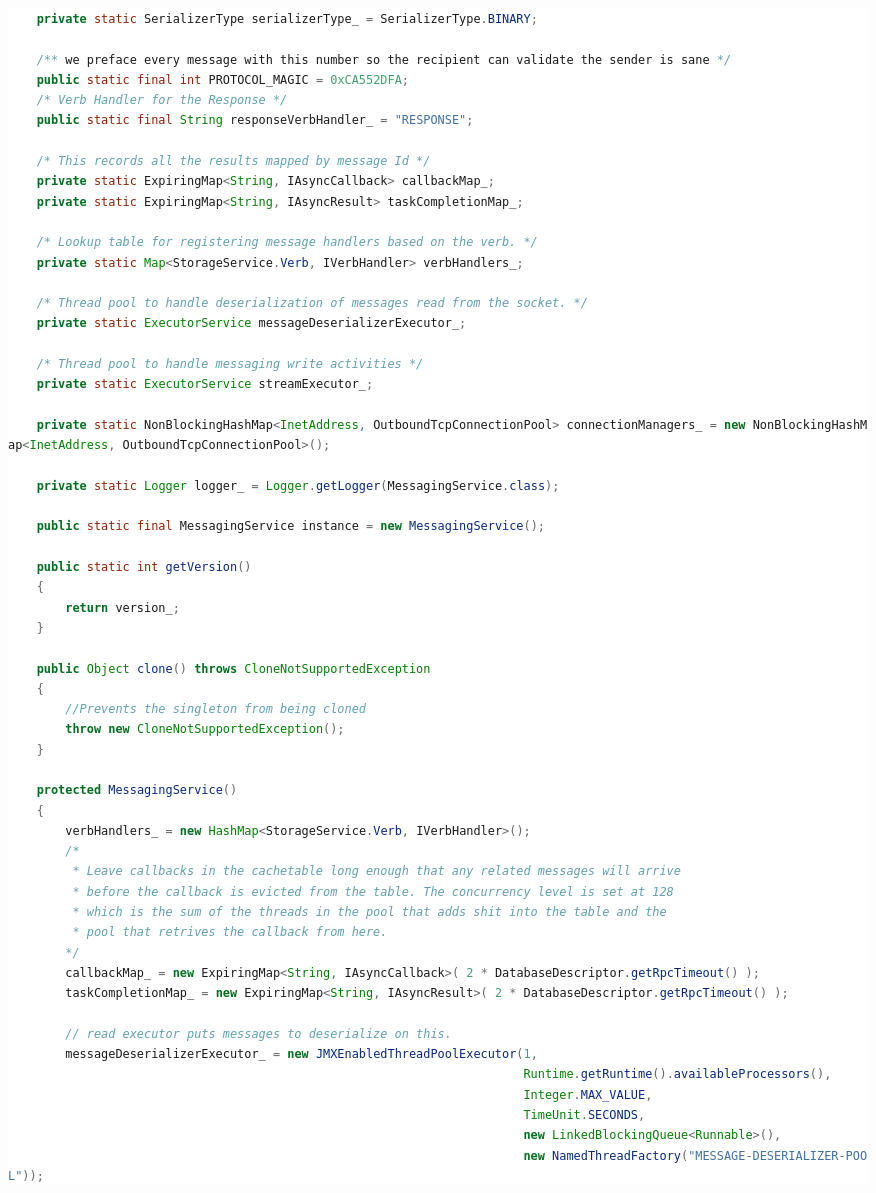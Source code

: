 ```java
    private static SerializerType serializerType_ = SerializerType.BINARY;

    /** we preface every message with this number so the recipient can validate the sender is sane */
    public static final int PROTOCOL_MAGIC = 0xCA552DFA;
    /* Verb Handler for the Response */
    public static final String responseVerbHandler_ = "RESPONSE";

    /* This records all the results mapped by message Id */
    private static ExpiringMap<String, IAsyncCallback> callbackMap_;
    private static ExpiringMap<String, IAsyncResult> taskCompletionMap_;
    
    /* Lookup table for registering message handlers based on the verb. */
    private static Map<StorageService.Verb, IVerbHandler> verbHandlers_;

    /* Thread pool to handle deserialization of messages read from the socket. */
    private static ExecutorService messageDeserializerExecutor_;
    
    /* Thread pool to handle messaging write activities */
    private static ExecutorService streamExecutor_;
    
    private static NonBlockingHashMap<InetAddress, OutboundTcpConnectionPool> connectionManagers_ = new NonBlockingHashMap<InetAddress, OutboundTcpConnectionPool>();
    
    private static Logger logger_ = Logger.getLogger(MessagingService.class);
    
    public static final MessagingService instance = new MessagingService();

    public static int getVersion()
    {
        return version_;
    }

    public Object clone() throws CloneNotSupportedException
    {
        //Prevents the singleton from being cloned
        throw new CloneNotSupportedException();
    }

    protected MessagingService()
    {        
        verbHandlers_ = new HashMap<StorageService.Verb, IVerbHandler>();
        /*
         * Leave callbacks in the cachetable long enough that any related messages will arrive
         * before the callback is evicted from the table. The concurrency level is set at 128
         * which is the sum of the threads in the pool that adds shit into the table and the 
         * pool that retrives the callback from here.
        */
        callbackMap_ = new ExpiringMap<String, IAsyncCallback>( 2 * DatabaseDescriptor.getRpcTimeout() );
        taskCompletionMap_ = new ExpiringMap<String, IAsyncResult>( 2 * DatabaseDescriptor.getRpcTimeout() );

        // read executor puts messages to deserialize on this.
        messageDeserializerExecutor_ = new JMXEnabledThreadPoolExecutor(1,
                                                                        Runtime.getRuntime().availableProcessors(),
                                                                        Integer.MAX_VALUE,
                                                                        TimeUnit.SECONDS,
                                                                        new LinkedBlockingQueue<Runnable>(),
                                                                        new NamedThreadFactory("MESSAGE-DESERIALIZER-POOL"));
```
